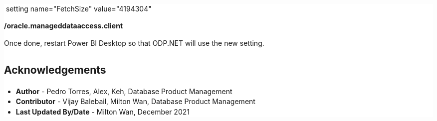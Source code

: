   **<version number="\*">**

   **<settings>**

​    setting name="FetchSize" value="4194304"

   **</settings>**

  **</version>**

 **/oracle.manageddataaccess.client**

 </configuration>

 

Once done, restart Power BI Desktop so that ODP.NET will use the new setting.







## **Acknowledgements**
* **Author** - Pedro Torres, Alex, Keh, Database Product Management
* **Contributor** - Vijay Balebail, Milton Wan, Database Product Management
* **Last Updated By/Date** - Milton Wan, December 2021
